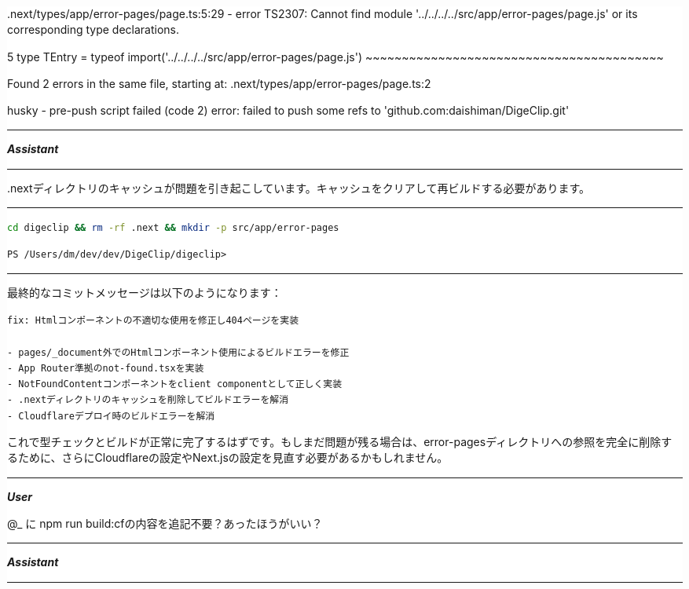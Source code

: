 .next/types/app/error-pages/page.ts:5:29 - error TS2307: Cannot find module '../../../../src/app/error-pages/page.js' or its corresponding type declarations.

5 type TEntry = typeof import('../../../../src/app/error-pages/page.js')
                              ~~~~~~~~~~~~~~~~~~~~~~~~~~~~~~~~~~~~~~~~~


Found 2 errors in the same file, starting at: .next/types/app/error-pages/page.ts:2

husky - pre-push script failed (code 2)
error: failed to push some refs to 'github.com:daishiman/DigeClip.git'

---

_**Assistant**_



---

.nextディレクトリのキャッシュが問題を引き起こしています。キャッシュをクリアして再ビルドする必要があります。

---

```bash
cd digeclip && rm -rf .next && mkdir -p src/app/error-pages
```

```
PS /Users/dm/dev/dev/DigeClip/digeclip> 

```

---

最終的なコミットメッセージは以下のようになります：

```
fix: Htmlコンポーネントの不適切な使用を修正し404ページを実装

- pages/_document外でのHtmlコンポーネント使用によるビルドエラーを修正
- App Router準拠のnot-found.tsxを実装
- NotFoundContentコンポーネントをclient componentとして正しく実装
- .nextディレクトリのキャッシュを削除してビルドエラーを解消
- Cloudflareデプロイ時のビルドエラーを解消
```

これで型チェックとビルドが正常に完了するはずです。もしまだ問題が残る場合は、error-pagesディレクトリへの参照を完全に削除するために、さらにCloudflareの設定やNext.jsの設定を見直す必要があるかもしれません。

---

_**User**_

@_ に npm run build:cfの内容を追記不要？あったほうがいい？

---

_**Assistant**_



---